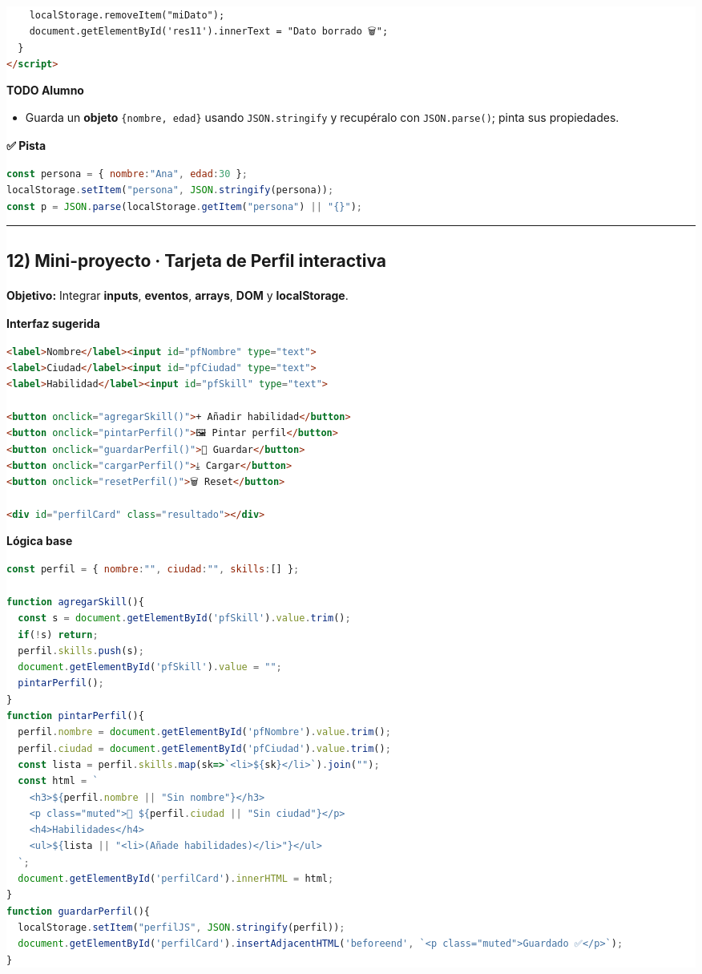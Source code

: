 ```html
    localStorage.removeItem("miDato");
    document.getElementById('res11').innerText = "Dato borrado 🗑️";
  }
</script>
```

**TODO Alumno**
- Guarda un **objeto** `{nombre, edad}` usando `JSON.stringify` y recupéralo con `JSON.parse()`; pinta sus propiedades.

**✅ Pista**
```js
const persona = { nombre:"Ana", edad:30 };
localStorage.setItem("persona", JSON.stringify(persona));
const p = JSON.parse(localStorage.getItem("persona") || "{}");
```

---

## 12) Mini-proyecto · **Tarjeta de Perfil** interactiva
**Objetivo:** Integrar **inputs**, **eventos**, **arrays**, **DOM** y **localStorage**.

**Interfaz sugerida**
```html
<label>Nombre</label><input id="pfNombre" type="text">
<label>Ciudad</label><input id="pfCiudad" type="text">
<label>Habilidad</label><input id="pfSkill" type="text">

<button onclick="agregarSkill()">+ Añadir habilidad</button>
<button onclick="pintarPerfil()">🖼️ Pintar perfil</button>
<button onclick="guardarPerfil()">💾 Guardar</button>
<button onclick="cargarPerfil()">⤓ Cargar</button>
<button onclick="resetPerfil()">🗑️ Reset</button>

<div id="perfilCard" class="resultado"></div>
```

**Lógica base**
```js
const perfil = { nombre:"", ciudad:"", skills:[] };

function agregarSkill(){
  const s = document.getElementById('pfSkill').value.trim();
  if(!s) return;
  perfil.skills.push(s);
  document.getElementById('pfSkill').value = "";
  pintarPerfil();
}
function pintarPerfil(){
  perfil.nombre = document.getElementById('pfNombre').value.trim();
  perfil.ciudad = document.getElementById('pfCiudad').value.trim();
  const lista = perfil.skills.map(sk=>`<li>${sk}</li>`).join("");
  const html = `
    <h3>${perfil.nombre || "Sin nombre"}</h3>
    <p class="muted">📍 ${perfil.ciudad || "Sin ciudad"}</p>
    <h4>Habilidades</h4>
    <ul>${lista || "<li>(Añade habilidades)</li>"}</ul>
  `;
  document.getElementById('perfilCard').innerHTML = html;
}
function guardarPerfil(){
  localStorage.setItem("perfilJS", JSON.stringify(perfil));
  document.getElementById('perfilCard').insertAdjacentHTML('beforeend', `<p class="muted">Guardado ✅</p>`);
}
```